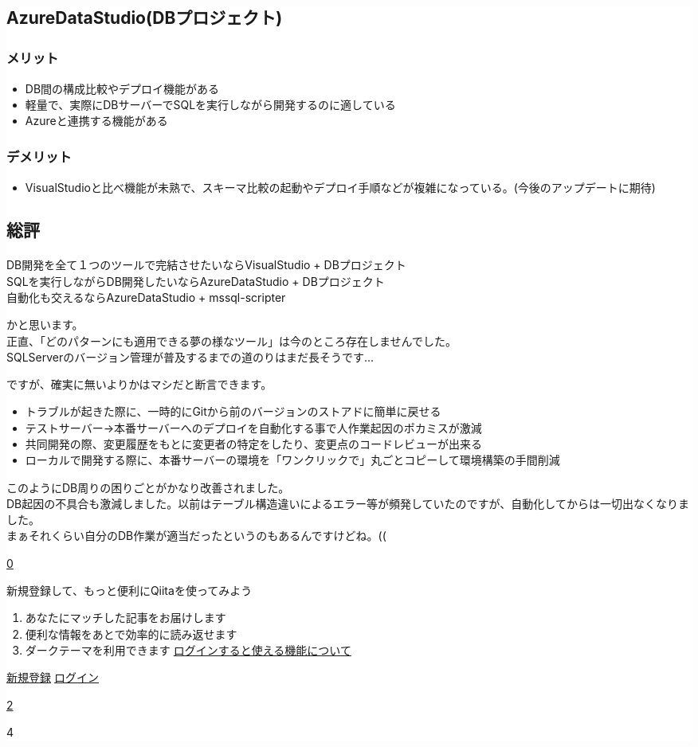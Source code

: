 ## AzureDataStudio(DBプロジェクト)

### メリット

- DB間の構成比較やデプロイ機能がある
- 軽量で、実際にDBサーバーでSQLを実行しながら開発するのに適している
- Azureと連携する機能がある

### デメリット

- VisualStudioと比べ機能が未熟で、スキーマ比較の起動やデプロイ手順などが複雑になっている。(今後のアップデートに期待)

## 総評

DB開発を全て１つのツールで完結させたいならVisualStudio + DBプロジェクト  
SQLを実行しながらDB開発したいならAzureDataStudio + DBプロジェクト  
自動化も交えるならAzureDataStudio + mssql-scripter

かと思います。  
正直、「どのパターンにも適用できる夢の様なツール」は今のところ存在しませんでした。  
SQLServerのバージョン管理が普及するまでの道のりはまだ長そうです...

ですが、確実に無いよりかはマシだと断言できます。

- トラブルが起きた際に、一時的にGitから前のバージョンのストアドに簡単に戻せる
- テストサーバー→本番サーバーへのデプロイを自動化する事で人作業起因のポカミスが激減
- 共同開発の際、変更履歴をもとに変更者の特定をしたり、変更点のコードレビューが出来る
- ローカルで開発する際に、本番サーバーの環境を「ワンクリックで」丸ごとコピーして環境構築の手間削減

このようにDB周りの困りごとがかなり改善されました。  
DB起因の不具合も激減しました。以前はテーブル構造違いによるエラー等が頻発していたのですが、自動化してからは一切出なくなりました。  
まぁそれくらい自分のDB作業が適当だったというのもあるんですけどね。((

[0](https://qiita.com/ForestMountain1234/items/#comments)

新規登録して、もっと便利にQiitaを使ってみよう

1. あなたにマッチした記事をお届けします
2. 便利な情報をあとで効率的に読み返せます
3. ダークテーマを利用できます
[ログインすると使える機能について](https://help.qiita.com/ja/articles/qiita-login-user)

[新規登録](https://qiita.com/signup?callback_action=login_or_signup&redirect_to=%2FForestMountain1234%2Fitems%2F0d10c41ed273e512646a&realm=qiita) [ログイン](https://qiita.com/login?callback_action=login_or_signup&redirect_to=%2FForestMountain1234%2Fitems%2F0d10c41ed273e512646a&realm=qiita)

[2](https://qiita.com/ForestMountain1234/items/0d10c41ed273e512646a/likers)

4